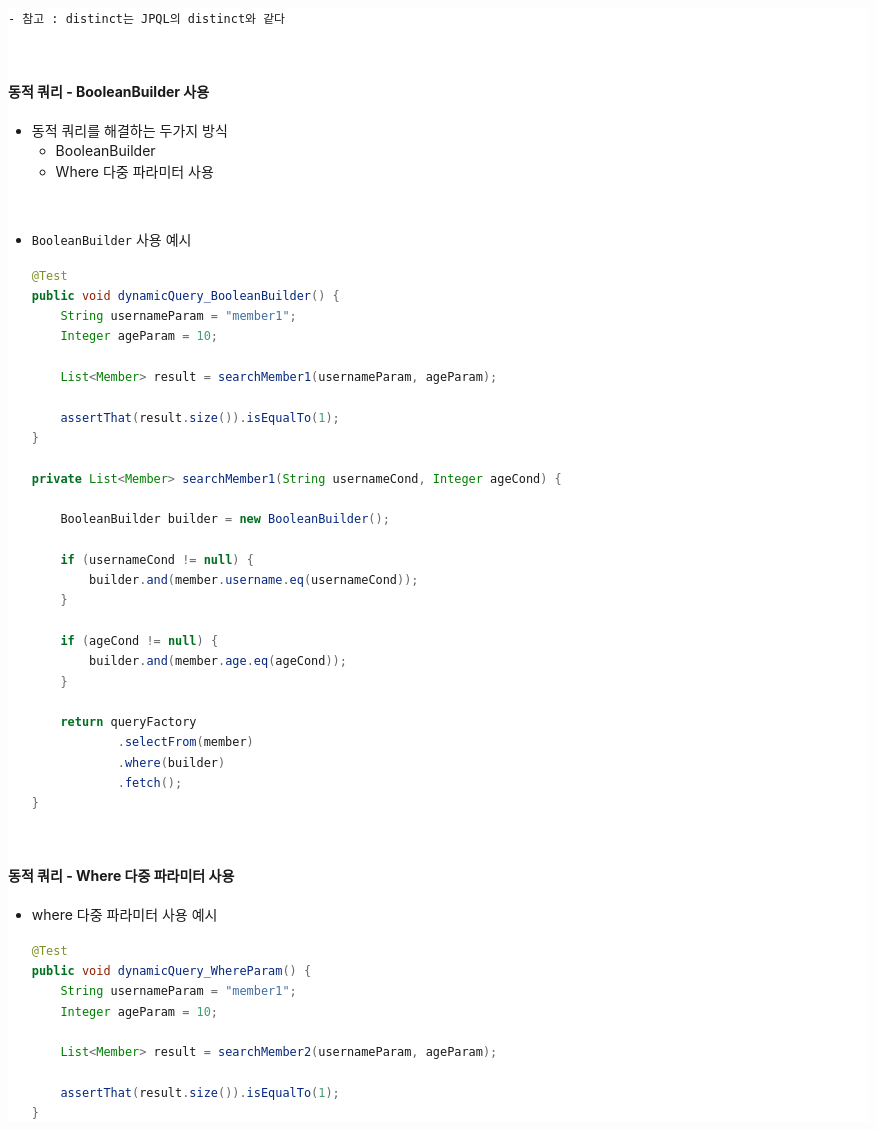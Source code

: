	- 참고 : distinct는 JPQL의 distinct와 같다

<br>

#### 동적 쿼리 - BooleanBuilder 사용

- 동적 쿼리를 해결하는 두가지 방식
	- BooleanBuilder
	- Where 다중 파라미터 사용

<br>

- ```BooleanBuilder``` 사용 예시
	
	```java
	@Test
    public void dynamicQuery_BooleanBuilder() {
        String usernameParam = "member1";
        Integer ageParam = 10;

        List<Member> result = searchMember1(usernameParam, ageParam);

        assertThat(result.size()).isEqualTo(1);
    }

    private List<Member> searchMember1(String usernameCond, Integer ageCond) {

        BooleanBuilder builder = new BooleanBuilder();

        if (usernameCond != null) {
            builder.and(member.username.eq(usernameCond));
        }

        if (ageCond != null) {
            builder.and(member.age.eq(ageCond));
        }

        return queryFactory
                .selectFrom(member)
                .where(builder)
                .fetch();
    }
	```

<br>

#### 동적 쿼리 - Where 다중 파라미터 사용

- where 다중 파라미터 사용 예시
	```java
	@Test
    public void dynamicQuery_WhereParam() {
        String usernameParam = "member1";
        Integer ageParam = 10;

        List<Member> result = searchMember2(usernameParam, ageParam);

        assertThat(result.size()).isEqualTo(1);
    }
